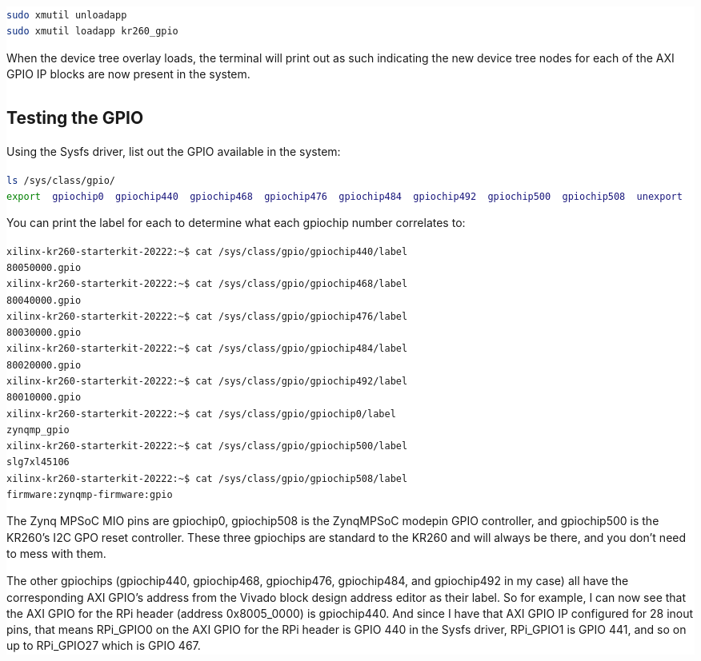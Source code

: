 ```bash
sudo xmutil unloadapp
sudo xmutil loadapp kr260_gpio
```

When the device tree overlay loads, the terminal will print out as such indicating the new device tree nodes for each of the AXI GPIO IP blocks are now present in the system.

## Testing the GPIO

Using the Sysfs driver, list out the GPIO available in the system:

```bash
ls /sys/class/gpio/
export  gpiochip0  gpiochip440  gpiochip468  gpiochip476  gpiochip484  gpiochip492  gpiochip500  gpiochip508  unexport
```

You can print the label for each to determine what each gpiochip number correlates to:

```bash
xilinx-kr260-starterkit-20222:~$ cat /sys/class/gpio/gpiochip440/label
80050000.gpio
xilinx-kr260-starterkit-20222:~$ cat /sys/class/gpio/gpiochip468/label
80040000.gpio
xilinx-kr260-starterkit-20222:~$ cat /sys/class/gpio/gpiochip476/label
80030000.gpio
xilinx-kr260-starterkit-20222:~$ cat /sys/class/gpio/gpiochip484/label
80020000.gpio
xilinx-kr260-starterkit-20222:~$ cat /sys/class/gpio/gpiochip492/label
80010000.gpio
xilinx-kr260-starterkit-20222:~$ cat /sys/class/gpio/gpiochip0/label
zynqmp_gpio
xilinx-kr260-starterkit-20222:~$ cat /sys/class/gpio/gpiochip500/label
slg7xl45106
xilinx-kr260-starterkit-20222:~$ cat /sys/class/gpio/gpiochip508/label
firmware:zynqmp-firmware:gpio
```

The Zynq MPSoC MIO pins are gpiochip0, gpiochip508 is the ZynqMPSoC modepin GPIO controller, and gpiochip500 is the KR260’s I2C GPO reset controller. These three gpiochips are standard to the KR260 and will always be there, and you don’t need to mess with them.

The other gpiochips (gpiochip440, gpiochip468, gpiochip476, gpiochip484, and gpiochip492 in my case) all have the corresponding AXI GPIO’s address from the Vivado block design address editor as their label. So for example, I can now see that the AXI GPIO for the RPi header (address 0x8005_0000) is gpiochip440. And since I have that AXI GPIO IP configured for 28 inout pins, that means RPi_GPIO0 on the AXI GPIO for the RPi header is GPIO 440 in the Sysfs driver, RPi_GPIO1 is GPIO 441, and so on up to RPi_GPIO27 which is GPIO 467.
